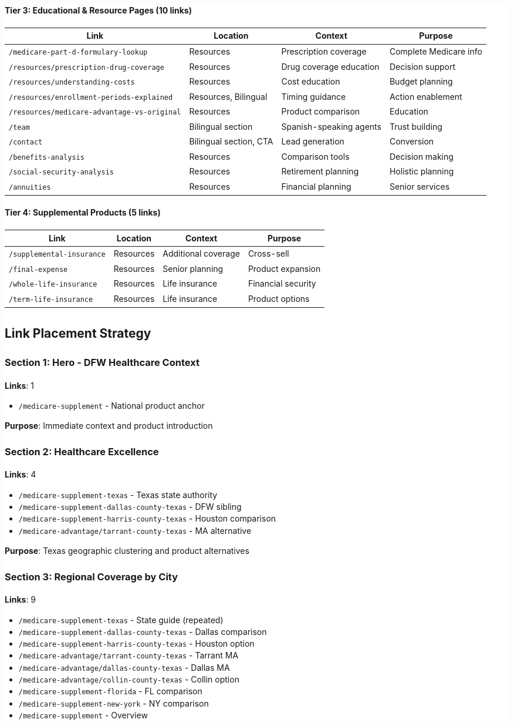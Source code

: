 #### Tier 3: Educational & Resource Pages (10 links)
| Link | Location | Context | Purpose |
|------|----------|---------|---------|
| `/medicare-part-d-formulary-lookup` | Resources | Prescription coverage | Complete Medicare info |
| `/resources/prescription-drug-coverage` | Resources | Drug coverage education | Decision support |
| `/resources/understanding-costs` | Resources | Cost education | Budget planning |
| `/resources/enrollment-periods-explained` | Resources, Bilingual | Timing guidance | Action enablement |
| `/resources/medicare-advantage-vs-original` | Resources | Product comparison | Education |
| `/team` | Bilingual section | Spanish-speaking agents | Trust building |
| `/contact` | Bilingual section, CTA | Lead generation | Conversion |
| `/benefits-analysis` | Resources | Comparison tools | Decision making |
| `/social-security-analysis` | Resources | Retirement planning | Holistic planning |
| `/annuities` | Resources | Financial planning | Senior services |

#### Tier 4: Supplemental Products (5 links)
| Link | Location | Context | Purpose |
|------|----------|---------|---------|
| `/supplemental-insurance` | Resources | Additional coverage | Cross-sell |
| `/final-expense` | Resources | Senior planning | Product expansion |
| `/whole-life-insurance` | Resources | Life insurance | Financial security |
| `/term-life-insurance` | Resources | Life insurance | Product options |

## Link Placement Strategy

### Section 1: Hero - DFW Healthcare Context
**Links**: 1
- `/medicare-supplement` - National product anchor

**Purpose**: Immediate context and product introduction

### Section 2: Healthcare Excellence
**Links**: 4
- `/medicare-supplement-texas` - Texas state authority
- `/medicare-supplement-dallas-county-texas` - DFW sibling
- `/medicare-supplement-harris-county-texas` - Houston comparison
- `/medicare-advantage/tarrant-county-texas` - MA alternative

**Purpose**: Texas geographic clustering and product alternatives

### Section 3: Regional Coverage by City
**Links**: 9
- `/medicare-supplement-texas` - State guide (repeated)
- `/medicare-supplement-dallas-county-texas` - Dallas comparison
- `/medicare-supplement-harris-county-texas` - Houston option
- `/medicare-advantage/tarrant-county-texas` - Tarrant MA
- `/medicare-advantage/dallas-county-texas` - Dallas MA
- `/medicare-advantage/collin-county-texas` - Collin option
- `/medicare-supplement-florida` - FL comparison
- `/medicare-supplement-new-york` - NY comparison
- `/medicare-supplement` - Overview
